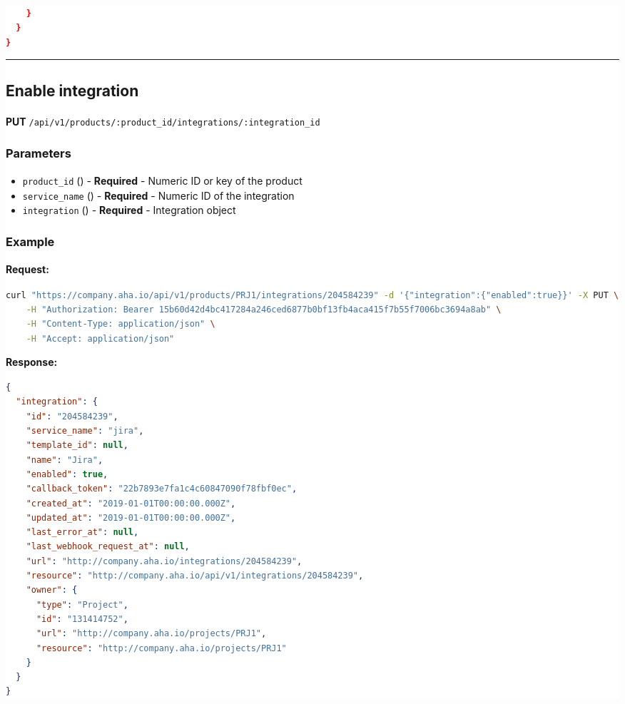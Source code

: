 ```json
    }
  }
}
```

---

## Enable integration

**PUT** `/api/v1/products/:product_id/integrations/:integration_id`

### Parameters
- `product_id` () - **Required** - Numeric ID or key of the product
- `service_name` () - **Required** - Numeric ID of the integration
- `integration` () - **Required** - Integration object

### Example
**Request:**
```bash
curl "https://company.aha.io/api/v1/products/PRJ1/integrations/204584239" -d '{"integration":{"enabled":true}}' -X PUT \
	-H "Authorization: Bearer 15b60d42d4bc417284a246ced6877b0bf13fb4aca415f7b55f7006bc3694a8ab" \
	-H "Content-Type: application/json" \
	-H "Accept: application/json"
```

**Response:**
```json
{
  "integration": {
    "id": "204584239",
    "service_name": "jira",
    "template_id": null,
    "name": "Jira",
    "enabled": true,
    "callback_token": "22b7893e7fa1c4c60847090f78fbf0ec",
    "created_at": "2019-01-01T00:00:00.000Z",
    "updated_at": "2019-01-01T00:00:00.000Z",
    "last_error_at": null,
    "last_webhook_request_at": null,
    "url": "http://company.aha.io/integrations/204584239",
    "resource": "http://company.aha.io/api/v1/integrations/204584239",
    "owner": {
      "type": "Project",
      "id": "131414752",
      "url": "http://company.aha.io/projects/PRJ1",
      "resource": "http://company.aha.io/projects/PRJ1"
    }
  }
}
```
